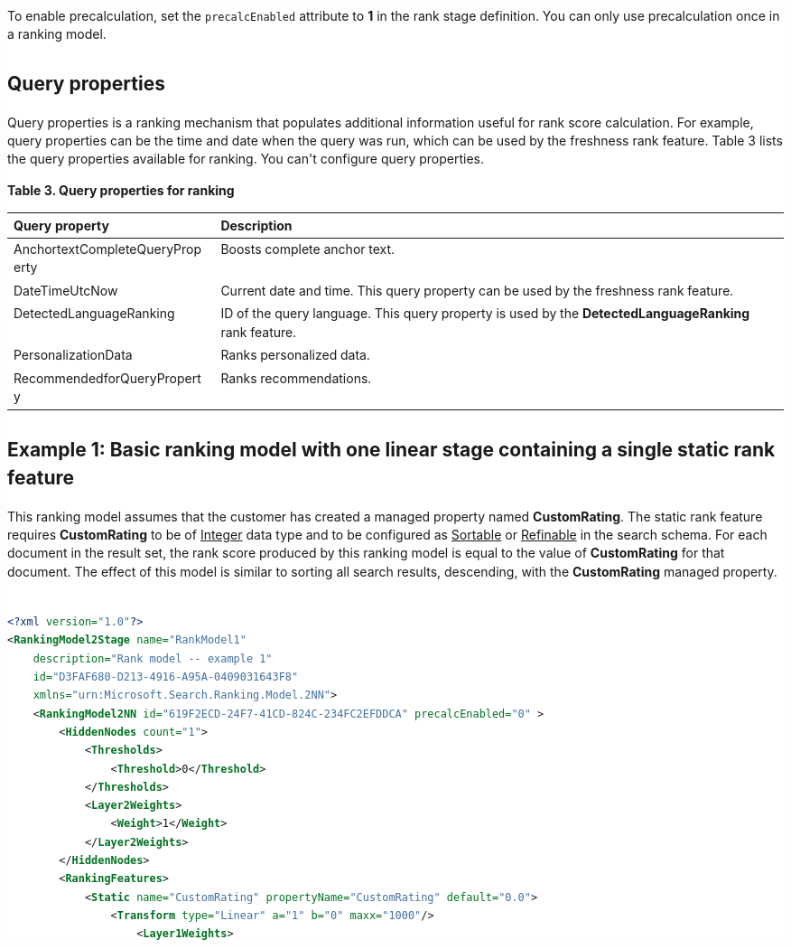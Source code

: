     
    
To enable precalculation, set the  `precalcEnabled` attribute to **1** in the rank stage definition. You can only use precalculation once in a ranking model.
  
    
    

## Query properties
<a name="sp15_query_properties_ranking"> </a>

Query properties is a ranking mechanism that populates additional information useful for rank score calculation. For example, query properties can be the time and date when the query was run, which can be used by the freshness rank feature. Table 3 lists the query properties available for ranking. You can't configure query properties.
  
    
    

**Table 3. Query properties for ranking**


|**Query property**|**Description**|
|:-----|:-----|
|AnchortextCompleteQueryProperty  <br/> |Boosts complete anchor text.  <br/> |
|DateTimeUtcNow  <br/> |Current date and time. This query property can be used by the freshness rank feature.  <br/> |
|DetectedLanguageRanking  <br/> |ID of the query language. This query property is used by the **DetectedLanguageRanking** rank feature. <br/> |
|PersonalizationData  <br/> |Ranks personalized data.  <br/> |
|RecommendedforQueryProperty  <br/> |Ranks recommendations.  <br/> |
   

## Example 1: Basic ranking model with one linear stage containing a single static rank feature
<a name="sp15_example_1_ranking"> </a>

This ranking model assumes that the customer has created a managed property named **CustomRating**. The static rank feature requires **CustomRating** to be of [Integer](https://msdn.microsoft.com/library/System.Integer.aspx) data type and to be configured as [Sortable](https://msdn.microsoft.com/library/Microsoft.Office.Server.Search.Administration.ManagedProperty.Sortable.aspx) or [Refinable](https://msdn.microsoft.com/library/Microsoft.Office.Server.Search.Administration.ManagedProperty.Refinable.aspx) in the search schema. For each document in the result set, the rank score produced by this ranking model is equal to the value of **CustomRating** for that document. The effect of this model is similar to sorting all search results, descending, with the **CustomRating** managed property.
  
    
    

```xml

<?xml version="1.0"?>
<RankingModel2Stage name="RankModel1"
    description="Rank model -- example 1"
    id="D3FAF680-D213-4916-A95A-0409031643F8"
    xmlns="urn:Microsoft.Search.Ranking.Model.2NN">
    <RankingModel2NN id="619F2ECD-24F7-41CD-824C-234FC2EFDDCA" precalcEnabled="0" >
        <HiddenNodes count="1">
            <Thresholds>
                <Threshold>0</Threshold>
            </Thresholds>
            <Layer2Weights>
                <Weight>1</Weight>
            </Layer2Weights>
        </HiddenNodes>
        <RankingFeatures>
            <Static name="CustomRating" propertyName="CustomRating" default="0.0">
                <Transform type="Linear" a="1" b="0" maxx="1000"/>
                    <Layer1Weights>
```